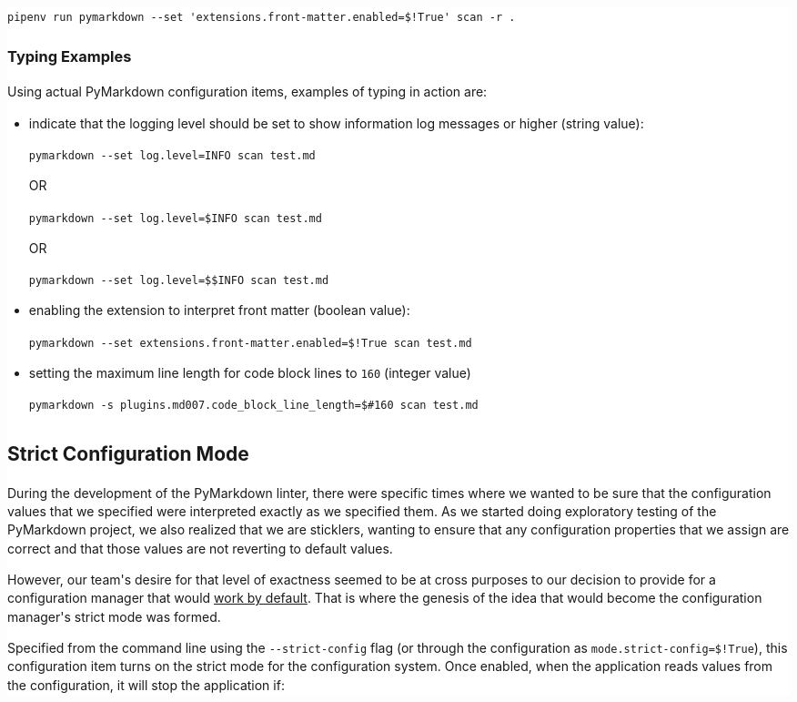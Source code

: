 ```text
pipenv run pymarkdown --set 'extensions.front-matter.enabled=$!True' scan -r .
```

### Typing Examples

Using actual PyMarkdown configuration items, examples of typing in action are:


- indicate that the logging level should be set to
  show information log messages or higher (string value):

    ```
    pymarkdown --set log.level=INFO scan test.md
    ```

    OR

    ```
    pymarkdown --set log.level=$INFO scan test.md
    ```

    OR

    ```
    pymarkdown --set log.level=$$INFO scan test.md
    ```

- enabling the extension to interpret front matter (boolean value):

    ```
    pymarkdown --set extensions.front-matter.enabled=$!True scan test.md
    ```

- setting the maximum line length for code block lines to `160` (integer value)

    ```
    pymarkdown -s plugins.md007.code_block_line_length=$#160 scan test.md
    ```

## Strict Configuration Mode

During the development of the PyMarkdown linter, there were specific times where
we wanted to be sure that the configuration values that we specified were interpreted
exactly as we specified
them.  As we started doing exploratory testing of the PyMarkdown project, we also
realized that we are sticklers, wanting to ensure that any configuration properties
that we assign are correct and that those values are not reverting to default values.

However, our team's desire for that level of exactness seemed to be at
cross purposes to our decision to provide for a configuration manager that would
[work by default](./getting-started.md#our-philosophy-of-work-by-default).  That
is where the genesis of the idea
that would become the configuration manager's strict mode was formed.

Specified from the command line using the `--strict-config` flag (or
through the configuration as `mode.strict-config=$!True`), this
configuration item turns on the strict mode for the configuration system.
Once enabled, when the application reads values from the configuration,
it will stop the application if:
